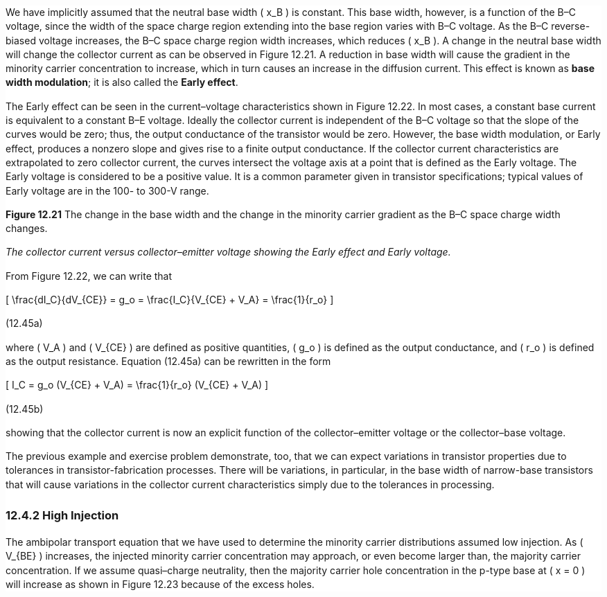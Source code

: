 We have implicitly assumed that the neutral base width \( x_B \) is constant. This base width, however, is a function of the B–C voltage, since the width of the space charge region extending into the base region varies with B–C voltage. As the B–C reverse-biased voltage increases, the B–C space charge region width increases, which reduces \( x_B \). A change in the neutral base width will change the collector current as can be observed in Figure 12.21. A reduction in base width will cause the gradient in the minority carrier concentration to increase, which in turn causes an increase in the diffusion current. This effect is known as **base width modulation**; it is also called the **Early effect**.

The Early effect can be seen in the current–voltage characteristics shown in Figure 12.22. In most cases, a constant base current is equivalent to a constant B–E voltage. Ideally the collector current is independent of the B–C voltage so that the slope of the curves would be zero; thus, the output conductance of the transistor would be zero. However, the base width modulation, or Early effect, produces a nonzero slope and gives rise to a finite output conductance. If the collector current characteristics are extrapolated to zero collector current, the curves intersect the voltage axis at a point that is defined as the Early voltage. The Early voltage is considered to be a positive value. It is a common parameter given in transistor specifications; typical values of Early voltage are in the 100- to 300-V range.

**Figure 12.21** The change in the base width and the change in the minority carrier gradient as the B–C space charge width changes.

*The collector current versus collector–emitter voltage showing the Early effect and Early voltage.*

From Figure 12.22, we can write that

\[
\frac{dI_C}{dV_{CE}} = g_o = \frac{I_C}{V_{CE} + V_A} = \frac{1}{r_o}
\]

(12.45a)

where \( V_A \) and \( V_{CE} \) are defined as positive quantities, \( g_o \) is defined as the output conductance, and \( r_o \) is defined as the output resistance. Equation (12.45a) can be rewritten in the form

\[
I_C = g_o (V_{CE} + V_A) = \frac{1}{r_o} (V_{CE} + V_A)
\]

(12.45b)

showing that the collector current is now an explicit function of the collector–emitter voltage or the collector–base voltage.

The previous example and exercise problem demonstrate, too, that we can expect variations in transistor properties due to tolerances in transistor-fabrication processes. There will be variations, in particular, in the base width of narrow-base transistors that will cause variations in the collector current characteristics simply due to the tolerances in processing.

### 12.4.2 High Injection

The ambipolar transport equation that we have used to determine the minority carrier distributions assumed low injection. As \( V_{BE} \) increases, the injected minority carrier concentration may approach, or even become larger than, the majority carrier concentration. If we assume quasi–charge neutrality, then the majority carrier hole concentration in the p-type base at \( x = 0 \) will increase as shown in Figure 12.23 because of the excess holes.
